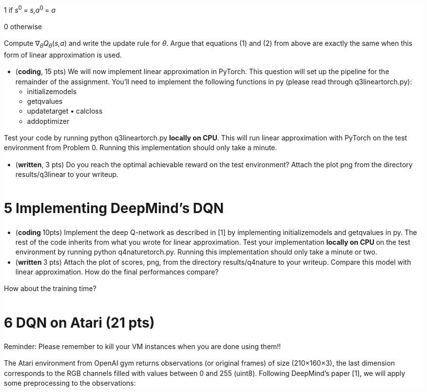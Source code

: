 1        if <em>s</em><sup>0 </sup>= <em>s,a</em><sup>0 </sup>= <em>a</em>

0    otherwise

Compute ∇<em><sub>θ</sub>Q<sub>θ</sub></em>(<em>s,a</em>) and write the update rule for <em>θ</em>. Argue that equations (1) and (2) from above are exactly the same when this form of linear approximation is used.

<ul>

 <li>(<strong>coding</strong>, 15 pts) We will now implement linear approximation in PyTorch. This question will set up the pipeline for the remainder of the assignment. You’ll need to implement the following functions in py (please read through q3lineartorch.py):

  <ul>

   <li>initializemodels</li>

   <li>getqvalues</li>

   <li>updatetarget • calcloss</li>

   <li>addoptimizer</li>

  </ul></li>

</ul>

Test your code by running python q3lineartorch.py <strong>locally on CPU</strong>. This will run linear approximation with PyTorch on the test environment from Problem 0. Running this implementation should only take a minute.

<ul>

 <li>(<strong>written</strong>, 3 pts) Do you reach the optimal achievable reward on the test environment? Attach the plot png from the directory results/q3linear to your writeup.</li>

</ul>

<h1>5           Implementing DeepMind’s DQN</h1>

<ul>

 <li>(<strong>coding </strong>10pts) Implement the deep Q-network as described in [1] by implementing initializemodels and getqvalues in py. The rest of the code inherits from what you wrote for linear approximation. Test your implementation <strong>locally on CPU </strong>on the test environment by running python q4naturetorch.py. Running this implementation should only take a minute or two.</li>

 <li>(<strong>written </strong>3 pts) Attach the plot of scores, png, from the directory results/q4nature to your writeup. Compare this model with linear approximation. How do the final performances compare?</li>

</ul>

How about the training time?

<h1>6           DQN on Atari (21 pts)</h1>

Reminder: Please remember to kill your VM instances when you are done using them!!

The Atari environment from OpenAI gym returns observations (or original frames) of size (210×160×3), the last dimension corresponds to the RGB channels filled with values between 0 and 255 (uint8). Following DeepMind’s paper [1], we will apply some preprocessing to the observations:
